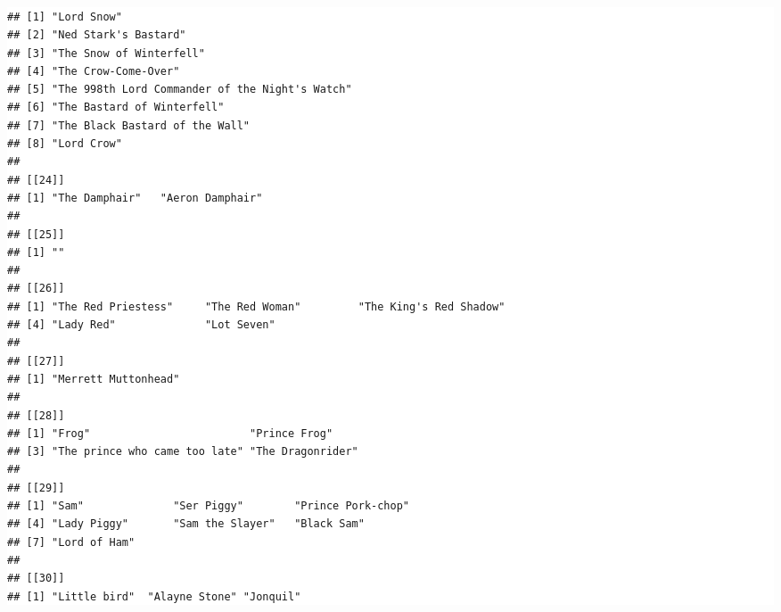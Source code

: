     ## [1] "Lord Snow"                                    
    ## [2] "Ned Stark's Bastard"                          
    ## [3] "The Snow of Winterfell"                       
    ## [4] "The Crow-Come-Over"                           
    ## [5] "The 998th Lord Commander of the Night's Watch"
    ## [6] "The Bastard of Winterfell"                    
    ## [7] "The Black Bastard of the Wall"                
    ## [8] "Lord Crow"                                    
    ## 
    ## [[24]]
    ## [1] "The Damphair"   "Aeron Damphair"
    ## 
    ## [[25]]
    ## [1] ""
    ## 
    ## [[26]]
    ## [1] "The Red Priestess"     "The Red Woman"         "The King's Red Shadow"
    ## [4] "Lady Red"              "Lot Seven"            
    ## 
    ## [[27]]
    ## [1] "Merrett Muttonhead"
    ## 
    ## [[28]]
    ## [1] "Frog"                         "Prince Frog"                 
    ## [3] "The prince who came too late" "The Dragonrider"             
    ## 
    ## [[29]]
    ## [1] "Sam"              "Ser Piggy"        "Prince Pork-chop"
    ## [4] "Lady Piggy"       "Sam the Slayer"   "Black Sam"       
    ## [7] "Lord of Ham"     
    ## 
    ## [[30]]
    ## [1] "Little bird"  "Alayne Stone" "Jonquil"